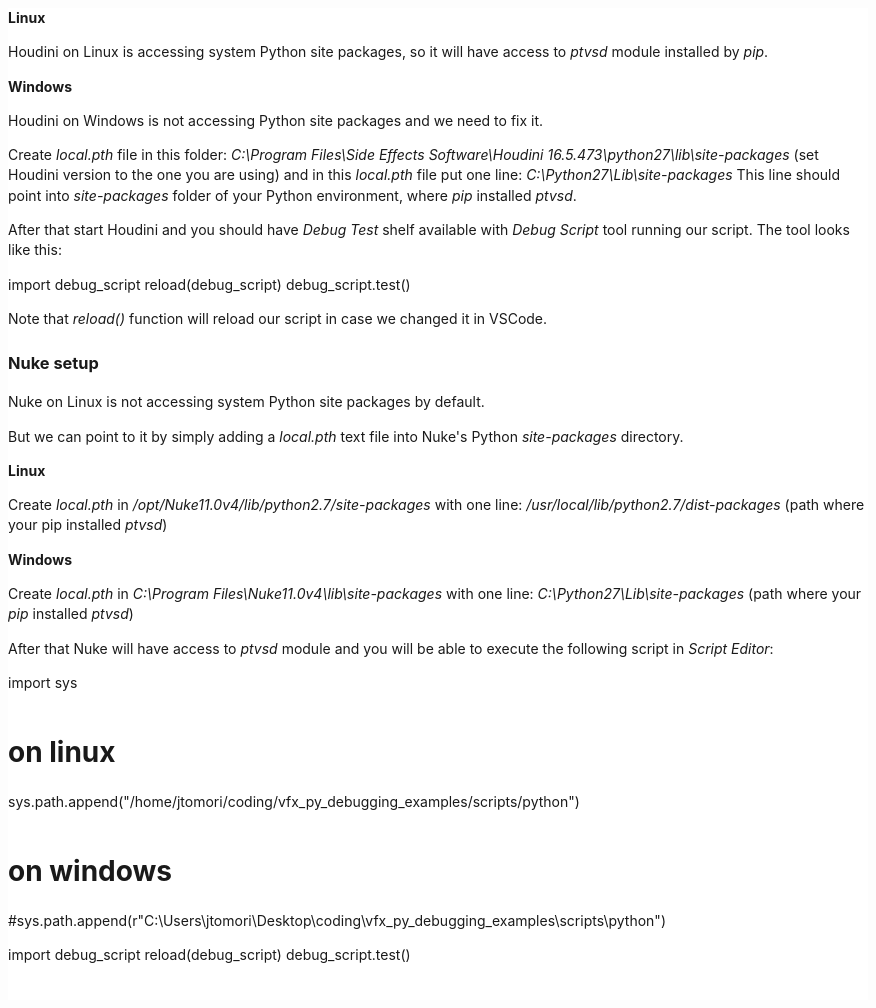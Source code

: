 **Linux**

Houdini on Linux is accessing system Python site packages, so it will have access to _ptvsd_ module installed by _pip_.

**Windows**

Houdini on Windows is not accessing Python site packages and we need to fix it.

Create _local.pth_ file in this folder: _C:\\Program Files\\Side Effects Software\\Houdini 16.5.473\\python27\\lib\\site-packages_ (set Houdini version to the one you are using) and in this _local.pth_ file put one line: _C:\\Python27\\Lib\\site-packages_ This line should point into _site-packages_ folder of your Python environment, where _pip_ installed _ptvsd_.

After that start Houdini and you should have _Debug Test_ shelf available with _Debug Script_ tool running our script. The tool looks like this:

import debug\_script
reload(debug\_script)
debug\_script.test()

Note that _reload()_ function will reload our script in case we changed it in VSCode.

### Nuke setup

Nuke on Linux is not accessing system Python site packages by default.

But we can point to it by simply adding a _local.pth_ text file into Nuke's Python _site-packages_ directory.

**Linux**

Create _local.pth_ in _/opt/Nuke11.0v4/lib/python2.7/site-packages_ with one line: _/usr/local/lib/python2.7/dist-packages_ (path where your pip installed _ptvsd_)

**Windows**

Create _local.pth_ in _C:\\Program Files\\Nuke11.0v4\\lib\\site-packages_ with one line: _C:\\Python27\\Lib\\site-packages_ (path where your _pip_ installed _ptvsd_)

After that Nuke will have access to _ptvsd_ module and you will be able to execute the following script in _Script Editor_:

import sys
# on linux
sys.path.append("/home/jtomori/coding/vfx\_py\_debugging\_examples/scripts/python")

# on windows
#sys.path.append(r"C:\\Users\\jtomori\\Desktop\\coding\\vfx\_py\_debugging\_examples\\scripts\\python")

import debug\_script
reload(debug\_script)
debug\_script.test()

 